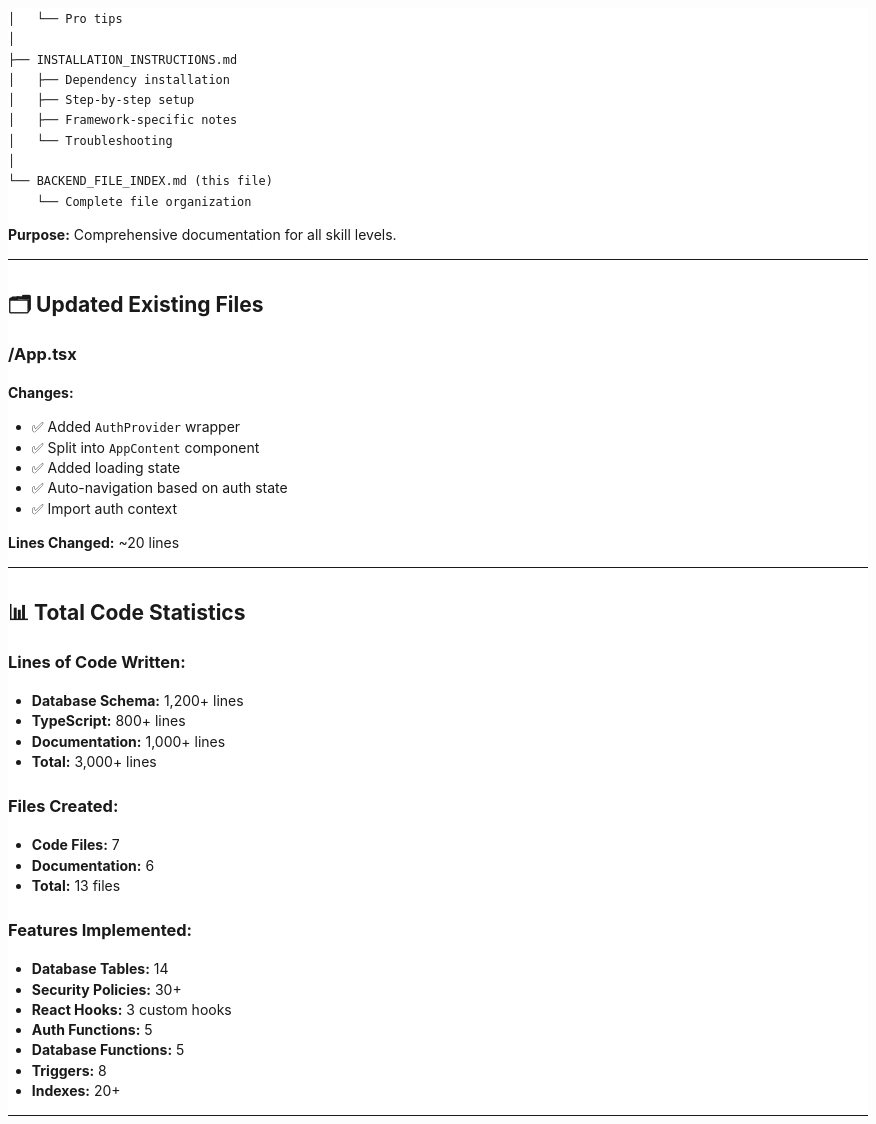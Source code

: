 ```
│   └── Pro tips
│
├── INSTALLATION_INSTRUCTIONS.md
│   ├── Dependency installation
│   ├── Step-by-step setup
│   ├── Framework-specific notes
│   └── Troubleshooting
│
└── BACKEND_FILE_INDEX.md (this file)
    └── Complete file organization
```

**Purpose:** Comprehensive documentation for all skill levels.

---

## 🗂️ Updated Existing Files

### /App.tsx
**Changes:**
- ✅ Added `AuthProvider` wrapper
- ✅ Split into `AppContent` component
- ✅ Added loading state
- ✅ Auto-navigation based on auth state
- ✅ Import auth context

**Lines Changed:** ~20 lines

---

## 📊 Total Code Statistics

### Lines of Code Written:
- **Database Schema:** 1,200+ lines
- **TypeScript:** 800+ lines  
- **Documentation:** 1,000+ lines
- **Total:** 3,000+ lines

### Files Created:
- **Code Files:** 7
- **Documentation:** 6
- **Total:** 13 files

### Features Implemented:
- **Database Tables:** 14
- **Security Policies:** 30+
- **React Hooks:** 3 custom hooks
- **Auth Functions:** 5
- **Database Functions:** 5
- **Triggers:** 8
- **Indexes:** 20+

---